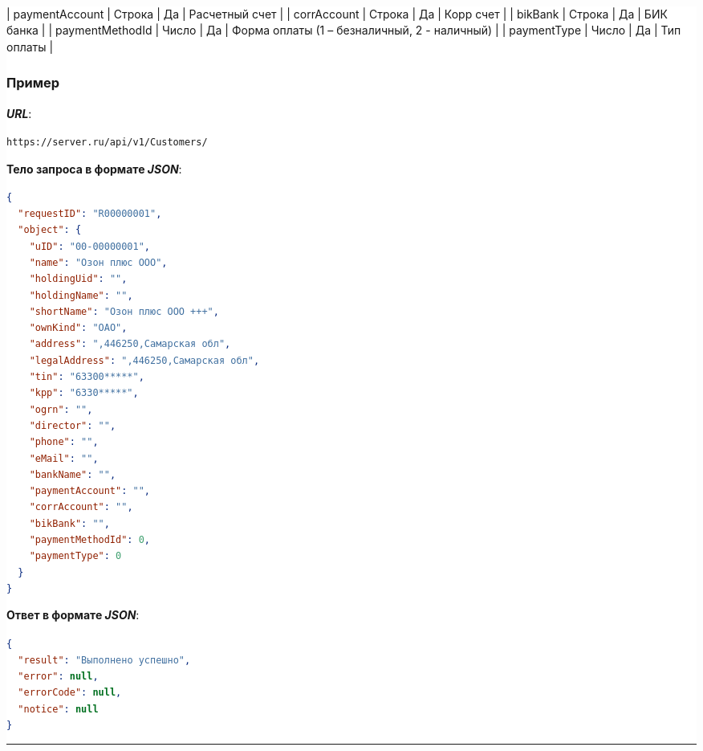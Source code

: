 | paymentAccount  |    Строка    |      Да      | Расчетный счет                                    |
| corrAccount     |    Строка    |      Да      | Корр счет                                         |
| bikBank         |    Строка    |      Да      | БИК банка                                         |
| paymentMethodId |    Число     |      Да      | Форма оплаты (1 – безналичный, 2 - наличный)      |
| paymentType     |    Число     |      Да      | Тип оплаты                                        |

### Пример

**_URL_**:

```html
https://server.ru/api/v1/Customers/
```

**Тело запроса в формате _JSON_**:

```json
{
  "requestID": "R00000001",
  "object": {
    "uID": "00-00000001",
    "name": "Озон плюс ООО",
    "holdingUid": "",
    "holdingName": "",
    "shortName": "Озон плюс ООО +++",
    "ownKind": "ОАО",
    "address": ",446250,Самарская обл",
    "legalAddress": ",446250,Самарская обл",
    "tin": "63300*****",
    "kpp": "6330*****",
    "ogrn": "",
    "director": "",
    "phone": "",
    "eMail": "",
    "bankName": "",
    "paymentAccount": "",
    "corrAccount": "",
    "bikBank": "",
    "paymentMethodId": 0,
    "paymentType": 0
  }
}
```

**Ответ в формате _JSON_**:

```json
{
  "result": "Выполнено успешно",
  "error": null,
  "errorCode": null,
  "notice": null
}
```

---